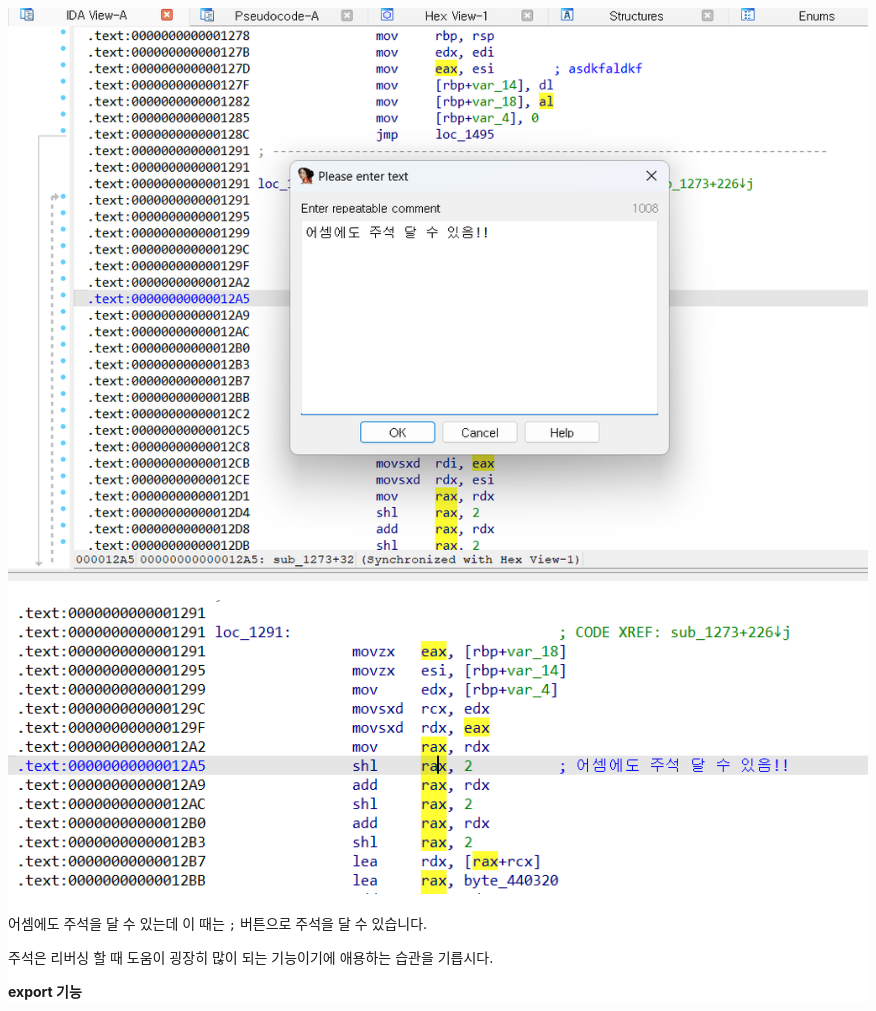 ![Untitled](/HackingTips/Reversing/IDA_tool_tutorial/Untitled%2018.png)

![Untitled](/HackingTips/Reversing/IDA_tool_tutorial/Untitled%2019.png)

어셈에도 주석을 달 수 있는데 이 때는 `;` 버튼으로 주석을 달 수 있습니다.

주석은 리버싱 할 때 도움이 굉장히 많이 되는 기능이기에 애용하는 습관을 기릅시다.

**export 기능**
